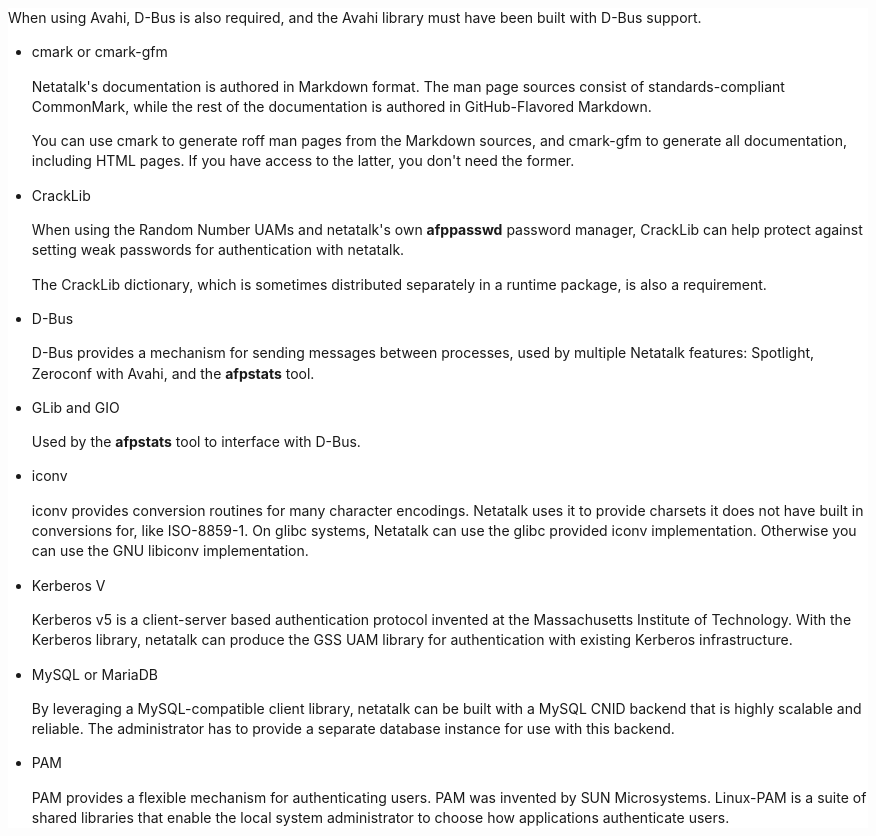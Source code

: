   When using Avahi, D-Bus is also required, and the Avahi library must
  have been built with D-Bus support.

- cmark or cmark-gfm

  Netatalk's documentation is authored in Markdown format.
  The man page sources consist of standards-compliant CommonMark,
  while the rest of the documentation is authored in GitHub-Flavored
  Markdown.

  You can use cmark to generate roff man pages from the Markdown sources,
  and cmark-gfm to generate all documentation, including HTML pages.
  If you have access to the latter, you don't need the former.

- CrackLib

  When using the Random Number UAMs and netatalk's own **afppasswd**
  password manager, CrackLib can help protect against setting weak
  passwords for authentication with netatalk.

  The CrackLib dictionary, which is sometimes distributed separately in
  a runtime package, is also a requirement.

- D-Bus

  D-Bus provides a mechanism for sending messages between processes,
  used by multiple Netatalk features: Spotlight, Zeroconf with Avahi,
  and the **afpstats** tool.

- GLib and GIO

  Used by the **afpstats** tool to interface with D-Bus.

- iconv

  iconv provides conversion routines for many character encodings.
  Netatalk uses it to provide charsets it does not have built in
  conversions for, like ISO-8859-1. On glibc systems, Netatalk can use
  the glibc provided iconv implementation. Otherwise you can use the GNU
  libiconv implementation.

- Kerberos V

  Kerberos v5 is a client-server based authentication protocol invented
  at the Massachusetts Institute of Technology. With the Kerberos
  library, netatalk can produce the GSS UAM library for authentication
  with existing Kerberos infrastructure.

- MySQL or MariaDB

  By leveraging a MySQL-compatible client library, netatalk can be built
  with a MySQL CNID backend that is highly scalable and reliable. The
  administrator has to provide a separate database instance for use with
  this backend.

- PAM

  PAM provides a flexible mechanism for authenticating users. PAM was
  invented by SUN Microsystems. Linux-PAM
  is a suite of shared libraries that enable the local system
  administrator to choose how applications authenticate users.
